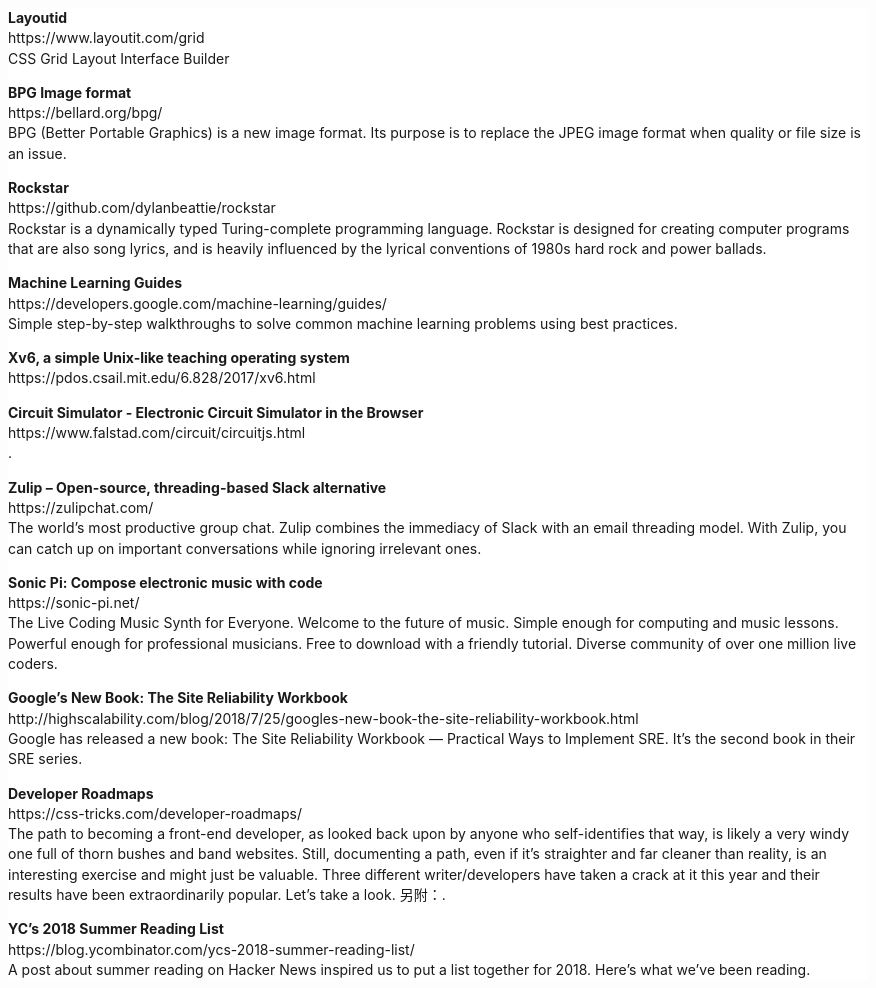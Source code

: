<p><strong>Layoutid</strong><br />
https://www.layoutit.com/grid<br />
CSS Grid Layout Interface Builder</p>

<p><strong>BPG Image format</strong><br />
https://bellard.org/bpg/<br />
BPG (Better Portable Graphics) is a new image format. Its purpose is to replace the JPEG image format when quality or file size is an issue.</p>

<p><strong>Rockstar</strong><br />
https://github.com/dylanbeattie/rockstar<br />
Rockstar is a dynamically typed Turing-complete programming language. Rockstar is designed for creating computer programs that are also song lyrics, and is heavily influenced by the lyrical conventions of 1980s hard rock and power ballads.</p>

<p><strong>Machine Learning Guides</strong><br />
https://developers.google.com/machine-learning/guides/<br />
Simple step-by-step walkthroughs to solve common machine learning problems using best practices.</p>

<p><strong>Xv6, a simple Unix-like teaching operating system</strong><br />
https://pdos.csail.mit.edu/6.828/2017/xv6.html<br />
</p>

<p><strong>Circuit Simulator - Electronic Circuit Simulator in the Browser</strong><br />
https://www.falstad.com/circuit/circuitjs.html<br />
.</p>

<p><strong>Zulip – Open-source, threading-based Slack alternative</strong><br />
https://zulipchat.com/<br />
The world’s most productive group chat. Zulip combines the immediacy of Slack with an email threading model. 
With Zulip, you can catch up on important conversations while ignoring irrelevant ones.</p>

<p><strong>Sonic Pi: Compose electronic music with code</strong><br />
https://sonic-pi.net/<br />
The Live Coding Music Synth for Everyone. Welcome to the future of music. Simple enough for computing and music lessons. Powerful enough for professional musicians. Free to download with a friendly tutorial. Diverse community of over one million live coders.</p>

<p><strong>Google’s New Book: The Site Reliability Workbook</strong><br />
http://highscalability.com/blog/2018/7/25/googles-new-book-the-site-reliability-workbook.html<br />
Google has released a new book: The Site Reliability Workbook — Practical Ways to Implement SRE. It’s the second book in their SRE series.</p>

<p><strong>Developer Roadmaps</strong><br />
https://css-tricks.com/developer-roadmaps/<br />
The path to becoming a front-end developer, as looked back upon by anyone who self-identifies that way, is likely a very windy one full of thorn bushes and band websites. Still, documenting a path, even if it’s straighter and far cleaner than reality, is an interesting exercise and might just be valuable. Three different writer/developers have taken a crack at it this year and their results have been extraordinarily popular. Let’s take a look. 另附：.</p>

<p><strong>YC’s 2018 Summer Reading List</strong><br />
https://blog.ycombinator.com/ycs-2018-summer-reading-list/<br />
A post about summer reading on Hacker News inspired us to put a list together for 2018. Here’s what we’ve been reading.</p>
